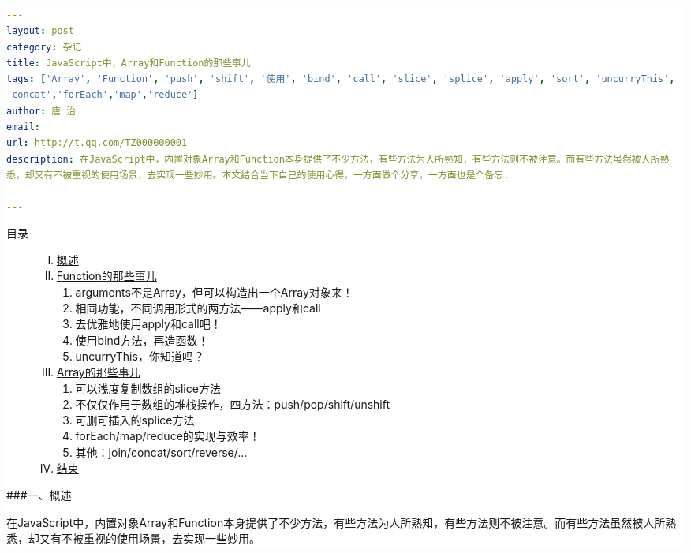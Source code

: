```yaml
---
layout: post
category: 杂记
title: JavaScript中，Array和Function的那些事儿
tags: ['Array', 'Function', 'push', 'shift', '使用', 'bind', 'call', 'slice', 'splice', 'apply', 'sort', 'uncurryThis', 'concat','forEach','map','reduce']
author: 唐 治
email: 
url: http://t.qq.com/TZ000000001
description: 在JavaScript中，内置对象Array和Function本身提供了不少方法，有些方法为人所熟知，有些方法则不被注意。而有些方法虽然被人所熟悉，却又有不被重视的使用场景，去实现一些妙用。本文结合当下自己的使用心得，一方面做个分享，一方面也是个备忘.

---
```


<div class="code fl">
    <dl>
    <dt>目录</dt>
    <dd>
    <ol type="I">
        <li><a href="#1">概述</a></li>
        <li>
            <a href="#2">Function的那些事儿</a>
            <ol type="1">
                <li>arguments不是Array，但可以构造出一个Array对象来！</li>
                <li>相同功能，不同调用形式的两方法——apply和call</li>
                <li>去优雅地使用apply和call吧！</li>
                <li>使用bind方法，再造函数！</li>
                <li>uncurryThis，你知道吗？</li>
            </ol>
        </li>
        <li>
            <a href="#3">Array的那些事儿</a>
            <ol type="1">
                <li>可以浅度复制数组的slice方法</li>
                <li>不仅仅作用于数组的堆栈操作，四方法：push/pop/shift/unshift</li>
                <li>可删可插入的splice方法</li>
                <li>forEach/map/reduce的实现与效率！</li>
                <li>其他：join/concat/sort/reverse/...</li>
            </ol>
        </li>
        <li><a href="#4">结束</a></li>
    </ol>
    </dd>
    </dl>
</div>


<a name="1"></a>
###一、概述

在JavaScript中，内置对象Array和Function本身提供了不少方法，有些方法为人所熟知，有些方法则不被注意。而有些方法虽然被人所熟悉，却又有不被重视的使用场景，去实现一些妙用。
